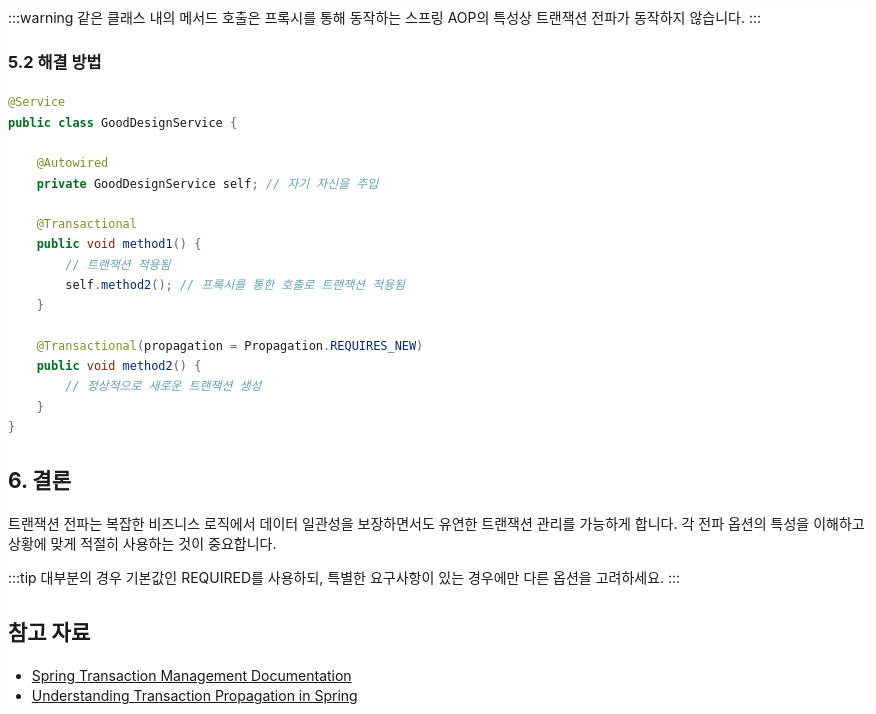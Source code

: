 :::warning
같은 클래스 내의 메서드 호출은 프록시를 통해 동작하는 스프링 AOP의 특성상 트랜잭션 전파가 동작하지 않습니다.
:::

### 5.2 해결 방법

```java
@Service
public class GoodDesignService {
    
    @Autowired
    private GoodDesignService self; // 자기 자신을 주입
    
    @Transactional
    public void method1() {
        // 트랜잭션 적용됨
        self.method2(); // 프록시를 통한 호출로 트랜잭션 적용됨
    }
    
    @Transactional(propagation = Propagation.REQUIRES_NEW)
    public void method2() {
        // 정상적으로 새로운 트랜잭션 생성
    }
}
```

## 6. 결론

트랜잭션 전파는 복잡한 비즈니스 로직에서 데이터 일관성을 보장하면서도 유연한 트랜잭션 관리를 가능하게 합니다.
각 전파 옵션의 특성을 이해하고 상황에 맞게 적절히 사용하는 것이 중요합니다.

:::tip
대부분의 경우 기본값인 REQUIRED를 사용하되, 특별한 요구사항이 있는 경우에만 다른 옵션을 고려하세요.
:::

## 참고 자료

- [Spring Transaction Management Documentation](https://docs.spring.io/spring-framework/docs/current/reference/html/data-access.html#transaction)
- [Understanding Transaction Propagation in Spring](https://www.baeldung.com/spring-transactional-propagation-isolation)
